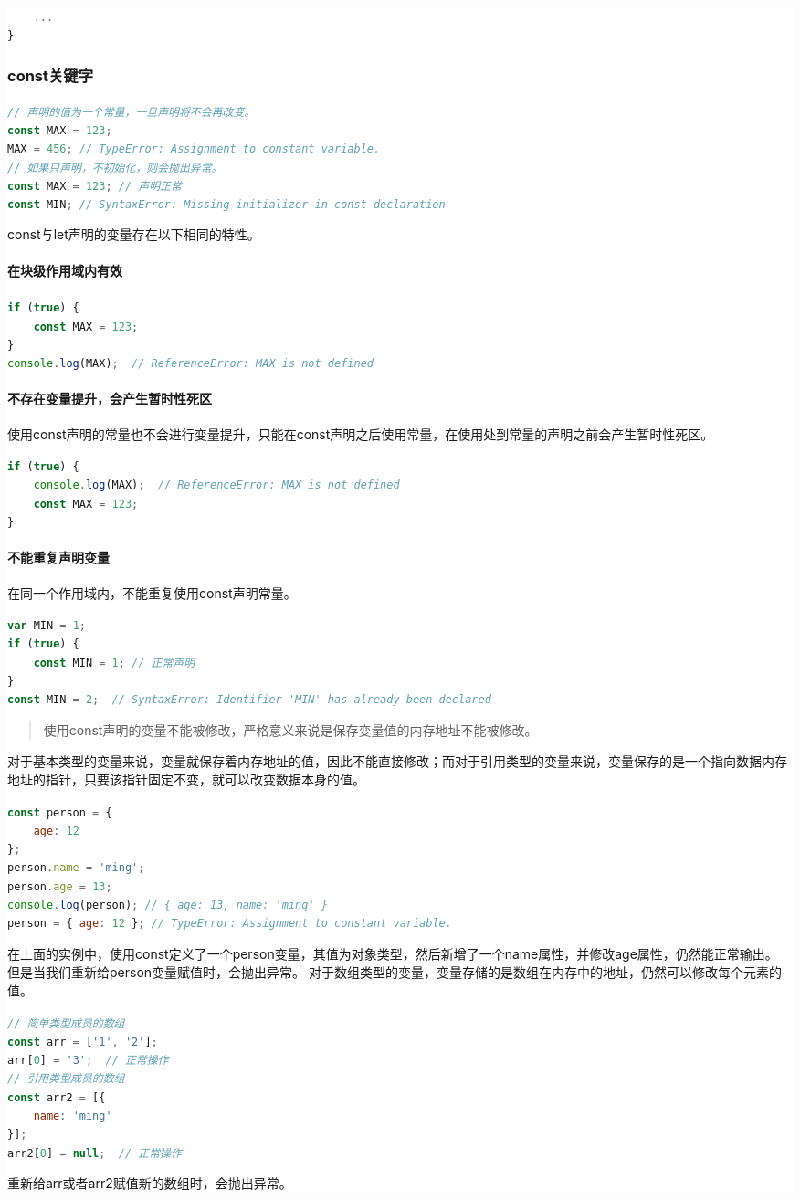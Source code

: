 ```js
    ...
}
```
### const关键字
```js
// 声明的值为一个常量，一旦声明将不会再改变。
const MAX = 123;
MAX = 456; // TypeError: Assignment to constant variable.
// 如果只声明，不初始化，则会抛出异常。
const MAX = 123; // 声明正常
const MIN; // SyntaxError: Missing initializer in const declaration
```
const与let声明的变量存在以下相同的特性。
#### 在块级作用域内有效
```js
if (true) {
    const MAX = 123;
}
console.log(MAX);  // ReferenceError: MAX is not defined
```
#### 不存在变量提升，会产生暂时性死区
使用const声明的常量也不会进行变量提升，只能在const声明之后使用常量，在使用处到常量的声明之前会产生暂时性死区。
```js
if (true) {
    console.log(MAX);  // ReferenceError: MAX is not defined
    const MAX = 123;
}
```
#### 不能重复声明变量
在同一个作用域内，不能重复使用const声明常量。
```js
var MIN = 1;
if (true) {
    const MIN = 1; // 正常声明
}
const MIN = 2;  // SyntaxError: Identifier 'MIN' has already been declared
```
> 使用const声明的变量不能被修改，严格意义来说是保存变量值的内存地址不能被修改。

对于基本类型的变量来说，变量就保存着内存地址的值，因此不能直接修改；而对于引用类型的变量来说，变量保存的是一个指向数据内存地址的指针，只要该指针固定不变，就可以改变数据本身的值。
```js
const person = {
    age: 12
};
person.name = 'ming';
person.age = 13;
console.log(person); // { age: 13, name: 'ming' }
person = { age: 12 }; // TypeError: Assignment to constant variable.
```
在上面的实例中，使用const定义了一个person变量，其值为对象类型，然后新增了一个name属性，并修改age属性，仍然能正常输出。
但是当我们重新给person变量赋值时，会抛出异常。
对于数组类型的变量，变量存储的是数组在内存中的地址，仍然可以修改每个元素的值。
```js
// 简单类型成员的数组
const arr = ['1', '2'];
arr[0] = '3';  // 正常操作
// 引用类型成员的数组
const arr2 = [{
    name: 'ming'
}];
arr2[0] = null;  // 正常操作
```
重新给arr或者arr2赋值新的数组时，会抛出异常。
```js
```